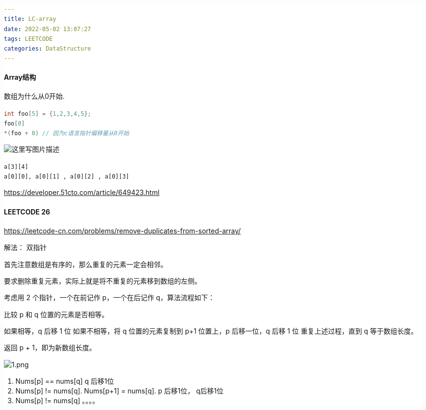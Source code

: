 ```yaml
---
title: LC-array
date: 2022-05-02 13:07:27
tags: LEETCODE
categories: DataStructure
---
```




#### Array结构



数组为什么从0开始.

```c
int foo[5] = {1,2,3,4,5};
foo[0] 
*(foo + 0) // 因为c语言指针偏移量从0开始
```



![这里写图片描述](https://img-blog.csdn.net/20161111021559583)

```
a[3][4]
a[0][0], a[0][1] , a[0][2] , a[0][3]
```



https://developer.51cto.com/article/649423.html

#### LEETCODE 26

https://leetcode-cn.com/problems/remove-duplicates-from-sorted-array/

解法： 双指针

首先注意数组是有序的，那么重复的元素一定会相邻。

要求删除重复元素，实际上就是将不重复的元素移到数组的左侧。

考虑用 2 个指针，一个在前记作 p，一个在后记作 q，算法流程如下：

比较 p 和 q 位置的元素是否相等。

如果相等，q 后移 1 位
如果不相等，将 q 位置的元素复制到 p+1 位置上，p 后移一位，q 后移 1 位
重复上述过程，直到 q 等于数组长度。

返回 p + 1，即为新数组长度。



![1.png](https://pic.leetcode-cn.com/0039d16b169059e8e7f998c618b6c2b269c2d95b02f43415350bde1f661e503a-1.png)

1. Nums[p] == nums[q]  q 后移1位
2. Nums[p] != nums[q].  Nums[p+1] = nums[q]. p 后移1位， q后移1位
3. Nums[p] != nums[q] 。。。。
